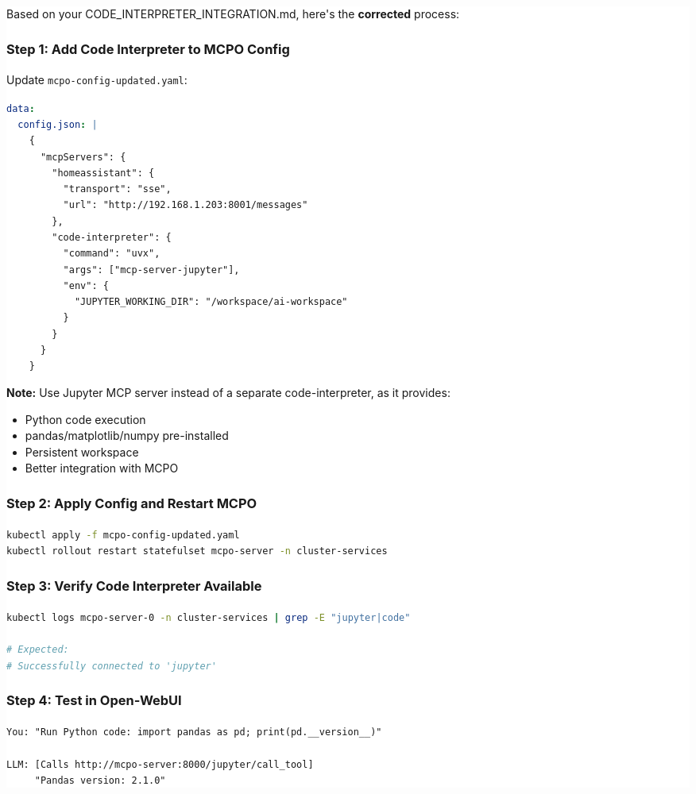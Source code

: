 Based on your CODE_INTERPRETER_INTEGRATION.md, here's the **corrected** process:

### Step 1: Add Code Interpreter to MCPO Config

Update `mcpo-config-updated.yaml`:

```yaml
data:
  config.json: |
    {
      "mcpServers": {
        "homeassistant": {
          "transport": "sse",
          "url": "http://192.168.1.203:8001/messages"
        },
        "code-interpreter": {
          "command": "uvx",
          "args": ["mcp-server-jupyter"],
          "env": {
            "JUPYTER_WORKING_DIR": "/workspace/ai-workspace"
          }
        }
      }
    }
```

**Note:** Use Jupyter MCP server instead of a separate code-interpreter, as it provides:

- Python code execution
- pandas/matplotlib/numpy pre-installed
- Persistent workspace
- Better integration with MCPO

### Step 2: Apply Config and Restart MCPO

```bash
kubectl apply -f mcpo-config-updated.yaml
kubectl rollout restart statefulset mcpo-server -n cluster-services
```

### Step 3: Verify Code Interpreter Available

```bash
kubectl logs mcpo-server-0 -n cluster-services | grep -E "jupyter|code"

# Expected:
# Successfully connected to 'jupyter'
```

### Step 4: Test in Open-WebUI

```
You: "Run Python code: import pandas as pd; print(pd.__version__)"

LLM: [Calls http://mcpo-server:8000/jupyter/call_tool]
     "Pandas version: 2.1.0"
```
